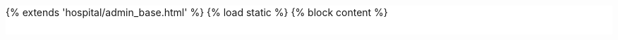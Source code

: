 </html>


{% extends 'hospital/admin_base.html' %}
{% load static %}
{% block content %}
<br><br>

<head>
  <meta charset="utf-8">


  <meta name="viewport" content="width=device-width, initial-scale=1">
  <script src="https://ajax.googleapis.com/ajax/libs/jquery/1.10.2/jquery.min.js"></script>
  <link href="http://netdna.bootstrapcdn.com/bootstrap/4.0.0-beta/css/bootstrap.min.css" rel="stylesheet">

  <link rel="stylesheet" href="https://cdnjs.cloudflare.com/ajax/libs/font-awesome/5.12.1/css/all.min.css">

  <style type="text/css">
    a:link {
      text-decoration: none;
    }

    .menu {
      top: 50px;
    }

    h6 {
      color: white;
    }

    .order-card {
      color: #fff;
    }

    .bg-c-blue {
      background: linear-gradient(45deg, #4099ff, #73b4ff);
    }

    .bg-c-green {
      background: linear-gradient(45deg, #2ed8b6, #59e0c5);
    }

    .bg-c-yellow {
      background: linear-gradient(45deg, #FFB64D, #ffcb80);
    }

    .bg-c-pink {
      background: linear-gradient(45deg, #FF5370, #ff869a);
    }


    .card {
      border-radius: 5px;
      -webkit-box-shadow: 0 1px 2.94px 0.06px rgba(4, 26, 55, 0.16);
      box-shadow: 0 1px 2.94px 0.06px rgba(4, 26, 55, 0.16);
      border: none;
      margin-bottom: 30px;
      -webkit-transition: all 0.3s ease-in-out;
      transition: all 0.3s ease-in-out;
    }
